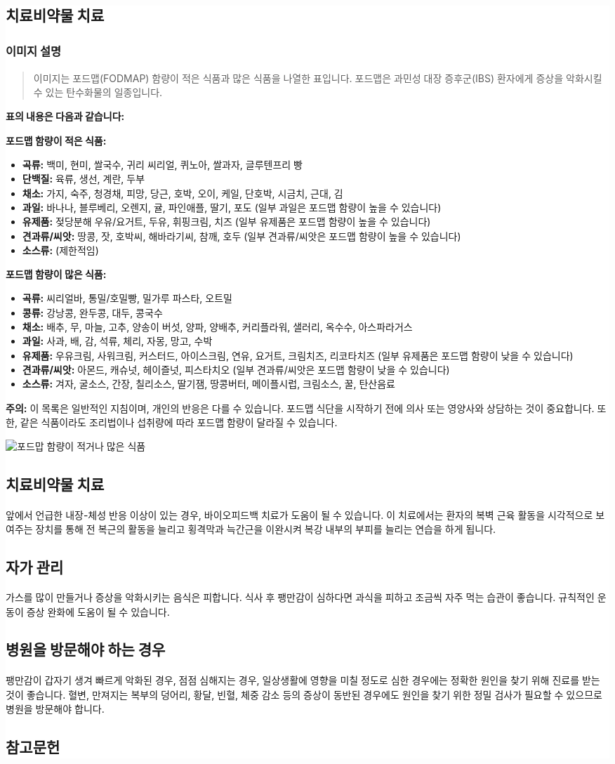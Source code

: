 ## 치료비약물 치료

### 이미지 설명
> 이미지는 포드맵(FODMAP) 함량이 적은 식품과 많은 식품을 나열한 표입니다.  포드맵은 과민성 대장 증후군(IBS) 환자에게 증상을 악화시킬 수 있는 탄수화물의 일종입니다.  

**표의 내용은 다음과 같습니다:**

**포드맵 함량이 적은 식품:**

* **곡류:** 백미, 현미, 쌀국수, 귀리 씨리얼, 퀴노아, 쌀과자, 글루텐프리 빵
* **단백질:** 육류, 생선, 계란, 두부
* **채소:** 가지, 숙주, 청경채, 피망, 당근, 호박, 오이, 케일, 단호박, 시금치, 근대, 김
* **과일:** 바나나, 블루베리, 오렌지, 귤, 파인애플, 딸기, 포도 (일부 과일은 포드맵 함량이 높을 수 있습니다)
* **유제품:** 젖당분해 우유/요거트, 두유, 휘핑크림, 치즈 (일부 유제품은 포드맵 함량이 높을 수 있습니다)
* **견과류/씨앗:** 땅콩, 잣, 호박씨, 해바라기씨, 참깨, 호두 (일부 견과류/씨앗은 포드맵 함량이 높을 수 있습니다)
* **소스류:** (제한적임)


**포드맵 함량이 많은 식품:**

* **곡류:** 씨리얼바, 통밀/호밀빵, 밀가루 파스타, 오트밀
* **콩류:** 강낭콩, 완두콩, 대두, 콩국수
* **채소:** 배추, 무, 마늘, 고추, 양송이 버섯, 양파, 양배추, 커리플라워, 샐러리, 옥수수, 아스파라거스
* **과일:** 사과, 배, 감, 석류, 체리, 자몽, 망고, 수박
* **유제품:** 우유크림, 사워크림, 커스터드, 아이스크림, 연유, 요거트, 크림치즈, 리코타치즈 (일부 유제품은 포드맵 함량이 낮을 수 있습니다)
* **견과류/씨앗:** 아몬드, 캐슈넛, 헤이즐넛, 피스타치오 (일부 견과류/씨앗은 포드맵 함량이 낮을 수 있습니다)
* **소스류:** 겨자, 굴소스, 간장, 칠리소스, 딸기잼, 땅콩버터, 메이플시럽, 크림소스, 꿀, 탄산음료


**주의:**  이 목록은 일반적인 지침이며, 개인의 반응은 다를 수 있습니다. 포드맵 식단을 시작하기 전에 의사 또는 영양사와 상담하는 것이 중요합니다.  또한, 같은 식품이라도 조리법이나 섭취량에 따라 포드맵 함량이 달라질 수 있습니다.

![포드맙 함량이 적거나 많은 식품](https://is.kdca.go.kr/cscdnhfile/health/healthNewDown/healthInfoFileDown.do?SEQ=1935e515e642)

## 치료비약물 치료

앞에서 언급한 내장-체성 반응 이상이 있는 경우, 바이오피드백 치료가 도움이 될 수 있습니다. 이 치료에서는 환자의 복벽 근육 활동을 시각적으로 보여주는 장치를 통해 전 복근의 활동을 늘리고 횡격막과 늑간근을 이완시켜 복강 내부의 부피를 늘리는 연습을 하게 됩니다.

## 자가 관리

가스를 많이 만들거나 증상을 악화시키는 음식은 피합니다. 식사 후 팽만감이 심하다면 과식을 피하고 조금씩 자주 먹는 습관이 좋습니다. 규칙적인 운동이 증상 완화에 도움이 될 수 있습니다.

## 병원을 방문해야 하는 경우

팽만감이 갑자기 생겨 빠르게 악화된 경우, 점점 심해지는 경우, 일상생활에 영향을 미칠 정도로 심한 경우에는 정확한 원인을 찾기 위해 진료를 받는 것이 좋습니다. 혈변, 만져지는 복부의 덩어리, 황달, 빈혈, 체중 감소 등의 증상이 동반된 경우에도 원인을 찾기 위한 정밀 검사가 필요할 수 있으므로 병원을 방문해야 합니다.

## 참고문헌

